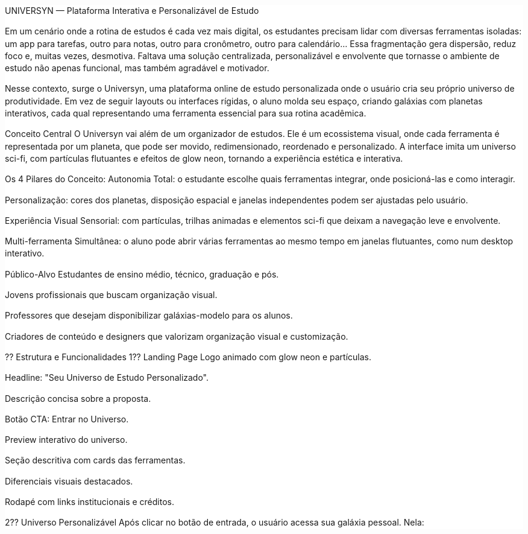  UNIVERSYN — Plataforma Interativa e Personalizável de Estudo
 

Em um cenário onde a rotina de estudos é cada vez mais digital, os estudantes precisam lidar com diversas ferramentas isoladas: um app para tarefas, outro para notas, outro para cronômetro, outro para calendário… Essa fragmentação gera dispersão, reduz foco e, muitas vezes, desmotiva. Faltava uma solução centralizada, personalizável e envolvente que tornasse o ambiente de estudo não apenas funcional, mas também agradável e motivador.

Nesse contexto, surge o Universyn, uma plataforma online de estudo personalizada onde o usuário cria seu próprio universo de produtividade. Em vez de seguir layouts ou interfaces rígidas, o aluno molda seu espaço, criando galáxias com planetas interativos, cada qual representando uma ferramenta essencial para sua rotina acadêmica.

 Conceito Central
O Universyn vai além de um organizador de estudos. Ele é um ecossistema visual, onde cada ferramenta é representada por um planeta, que pode ser movido, redimensionado, reordenado e personalizado. A interface imita um universo sci-fi, com partículas flutuantes e efeitos de glow neon, tornando a experiência estética e interativa.

Os 4 Pilares do Conceito:
Autonomia Total: o estudante escolhe quais ferramentas integrar, onde posicioná-las e como interagir.

Personalização: cores dos planetas, disposição espacial e janelas independentes podem ser ajustadas pelo usuário.

Experiência Visual Sensorial: com partículas, trilhas animadas e elementos sci-fi que deixam a navegação leve e envolvente.

Multi-ferramenta Simultânea: o aluno pode abrir várias ferramentas ao mesmo tempo em janelas flutuantes, como num desktop interativo.

Público-Alvo
Estudantes de ensino médio, técnico, graduação e pós.

Jovens profissionais que buscam organização visual.

Professores que desejam disponibilizar galáxias-modelo para os alunos.

Criadores de conteúdo e designers que valorizam organização visual e customização.

?? Estrutura e Funcionalidades
1?? Landing Page
Logo animado com glow neon e partículas.

Headline: "Seu Universo de Estudo Personalizado".

Descrição concisa sobre a proposta.

Botão CTA: Entrar no Universo.

Preview interativo do universo.

Seção descritiva com cards das ferramentas.

Diferenciais visuais destacados.

Rodapé com links institucionais e créditos.

2?? Universo Personalizável
Após clicar no botão de entrada, o usuário acessa sua galáxia pessoal. Nela:

